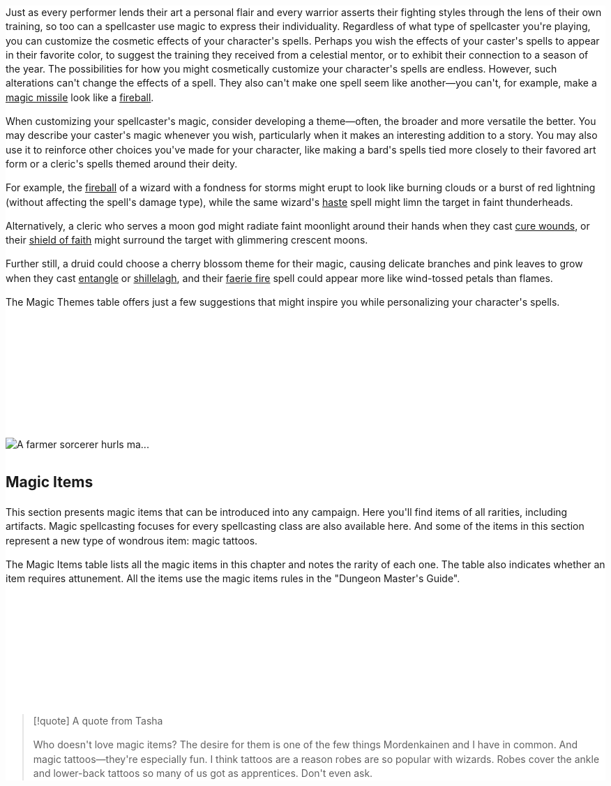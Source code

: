 Just as every performer lends their art a personal flair and every warrior asserts their fighting styles through the lens of their own training, so too can a spellcaster use magic to express their individuality. Regardless of what type of spellcaster you're playing, you can customize the cosmetic effects of your character's spells. Perhaps you wish the effects of your caster's spells to appear in their favorite color, to suggest the training they received from a celestial mentor, or to exhibit their connection to a season of the year. The possibilities for how you might cosmetically customize your character's spells are endless. However, such alterations can't change the effects of a spell. They also can't make one spell seem like another—you can't, for example, make a [magic missile](Mechanics/spells/magic-missile.md) look like a [fireball](Mechanics/spells/fireball.md).

When customizing your spellcaster's magic, consider developing a theme—often, the broader and more versatile the better. You may describe your caster's magic whenever you wish, particularly when it makes an interesting addition to a story. You may also use it to reinforce other choices you've made for your character, like making a bard's spells tied more closely to their favored art form or a cleric's spells themed around their deity.

For example, the [fireball](Mechanics/spells/fireball.md) of a wizard with a fondness for storms might erupt to look like burning clouds or a burst of red lightning (without affecting the spell's damage type), while the same wizard's [haste](Mechanics/spells/haste.md) spell might limn the target in faint thunderheads.

Alternatively, a cleric who serves a moon god might radiate faint moonlight around their hands when they cast [cure wounds](Mechanics/spells/cure-wounds.md), or their [shield of faith](Mechanics/spells/shield-of-faith.md) might surround the target with glimmering crescent moons.

Further still, a druid could choose a cherry blossom theme for their magic, causing delicate branches and pink leaves to grow when they cast [entangle](Mechanics/spells/entangle.md) or [shillelagh](Mechanics/spells/shillelagh.md), and their [faerie fire](Mechanics/spells/faerie-fire.md) spell could appear more like wind-tossed petals than flames.

The Magic Themes table offers just a few suggestions that might inspire you while personalizing your character's spells.

![Personalizing Spells; Magic Themes](Mechanics/tables/personalizing-spells-magic-themes-tce.md)

![A farmer sorcerer hurls ma...](https://raw.githubusercontent.com/5etools-mirror-3/5etools-img/main/book/TCE/075-03-007.webp#center "A farmer sorcerer hurls magic missiles that look like chickens")

## Magic Items

This section presents magic items that can be introduced into any campaign. Here you'll find items of all rarities, including artifacts. Magic spellcasting focuses for every spellcasting class are also available here. And some of the items in this section represent a new type of wondrous item: magic tattoos.

 The Magic Items table lists all the magic items in this chapter and notes the rarity of each one. The table also indicates whether an item requires attunement. All the items use the magic items rules in the "Dungeon Master's Guide".

![Magic Items](Mechanics/tables/magic-items-tce.md)

> [!quote] A quote from Tasha  
> 
> Who doesn't love magic items? The desire for them is one of the few things Mordenkainen and I have in common. And magic tattoos—they're especially fun. I think tattoos are a reason robes are so popular with wizards. Robes cover the ankle and lower-back tattoos so many of us got as apprentices. Don't even ask.
